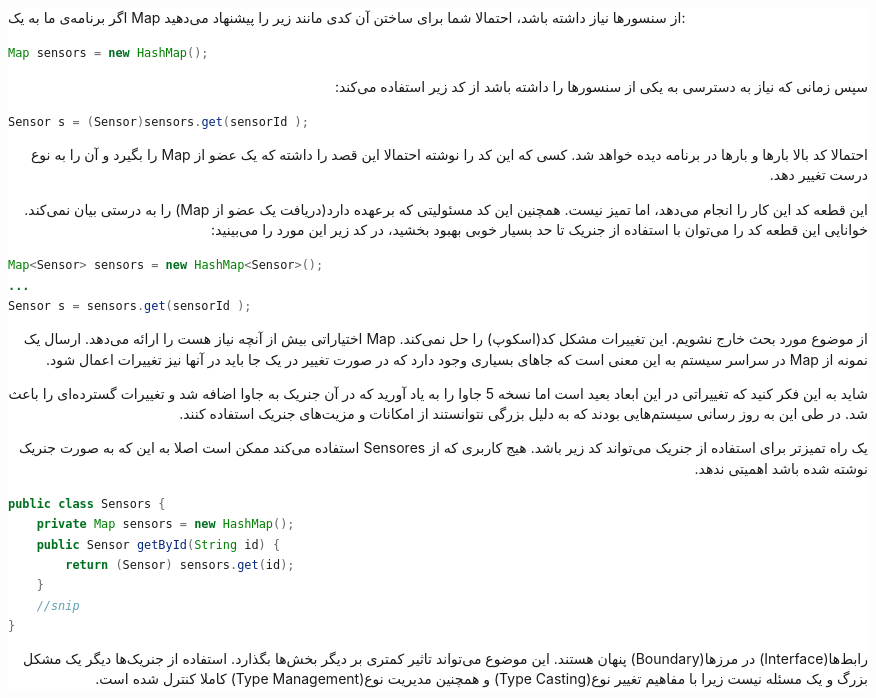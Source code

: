 
اگر برنامه‌ی ما به یک Map از سنسورها نیاز داشته باشد، احتمالا شما برای ساختن آن کدی مانند زیر را پیشنهاد می‌دهید:
</div>

```java
Map sensors = new HashMap();
```

<div dir="rtl">
سپس زمانی که نیاز به دسترسی به یکی از سنسورها را داشته باشد از کد زیر استفاده می‌کند:
</div>

```java
Sensor s = (Sensor)sensors.get(sensorId );
```

<div dir="rtl">
احتمالا کد بالا بارها و بارها در برنامه دیده خواهد شد. کسی که این کد را نوشته احتمالا این قصد را داشته که یک عضو از Map را بگیرد و آن را به نوع درست تغییر دهد.

این قطعه کد این کار را انجام می‌دهد، اما تمیز نیست. همچنین این کد مسئولیتی که برعهده دارد(دریافت یک عضو از Map) را به درستی بیان نمی‌کند. خوانایی این قطعه کد را می‌توان با استفاده از جنریک تا حد بسیار خوبی بهبود بخشید، در کد زیر این مورد را می‌بینید:
</div>

```java
Map<Sensor> sensors = new HashMap<Sensor>();
...
Sensor s = sensors.get(sensorId );
```

<div dir="rtl">
از موضوع مورد بحث خارج نشویم. این تغییرات مشکل کد(اسکوپ) را حل نمی‌کند. Map<Sensor> اختیاراتی بیش از آنچه نیاز هست را ارائه می‌دهد. ارسال یک نمونه از Map<Sensor> در سراسر سیستم  به این معنی است که جاهای بسیاری وجود دارد که در صورت تغییر در یک جا باید در آنها نیز تغییرات اعمال شود.

شاید به این فکر کنید که تغییراتی در این ابعاد بعید است اما نسخه 5 جاوا را به یاد آورید که در آن جنریک به جاوا اضافه شد و تغییرات گسترده‌ای را باعث شد. در طی این به روز رسانی سیستم‌هایی بودند که به دلیل بزرگی نتوانستند از امکانات و مزیت‌های جنریک استفاده کنند.

یک راه تمیزتر برای استفاده از جنریک می‌تواند کد زیر باشد. هیج کاربری که از Sensores استفاده می‌کند ممکن است اصلا به این که به صورت جنریک نوشته شده باشد اهمیتی ندهد.
</div>

```java
public class Sensors {
    private Map sensors = new HashMap();
    public Sensor getById(String id) {
        return (Sensor) sensors.get(id);
    }
    //snip
}
```

<div dir="rtl">
رابط‌ها(Interface) در مرزها(Boundary) پنهان هستند. این موضوع می‌تواند تاثیر کمتری بر دیگر بخش‌ها بگذارد. استفاده از جنریک‌ها دیگر یک مشکل بزرگ و یک مسئله نیست زیرا با مفاهیم تغییر نوع(Type Casting) و همچنین مدیریت نوع(Type Management) کاملا کنترل شده است.
